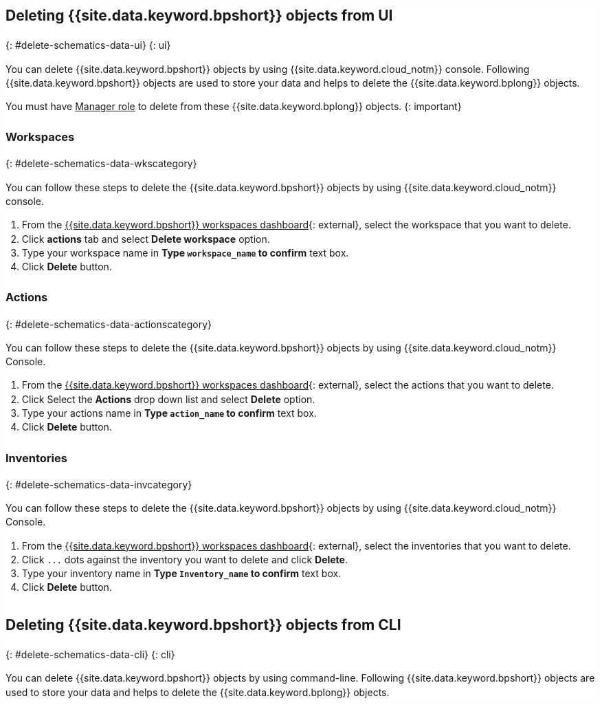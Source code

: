 ## Deleting {{site.data.keyword.bpshort}} objects from UI
{: #delete-schematics-data-ui}
{: ui}

You can delete {{site.data.keyword.bpshort}} objects by using {{site.data.keyword.cloud_notm}} console. Following {{site.data.keyword.bpshort}} objects are used to store your data and helps to delete the {{site.data.keyword.bplong}} objects.

You must have [Manager role](/docs/schematics?topic=schematics-access#access-roles) to delete from these {{site.data.keyword.bplong}} objects.
{: important}

### Workspaces
{: #delete-schematics-data-wkscategory}

You can follow these steps to delete the {{site.data.keyword.bpshort}} objects by using {{site.data.keyword.cloud_notm}} console.

1. From the [{{site.data.keyword.bpshort}} workspaces dashboard](https://cloud.ibm.com/schematics/workspaces){: external}, select the workspace that you want to delete.
2. Click **actions** tab and select **Delete workspace** option.
3. Type your workspace name in **Type `workspace_name` to confirm** text box.
4. Click **Delete** button.

### Actions
{: #delete-schematics-data-actionscategory}

You can follow these steps to delete the {{site.data.keyword.bpshort}} objects by using {{site.data.keyword.cloud_notm}} Console.

1. From the [{{site.data.keyword.bpshort}} workspaces dashboard](https://cloud.ibm.com/schematics/actions){: external}, select the actions that you want to delete.
2. Click Select the **Actions** drop down list and select **Delete** option.
3. Type your actions name in **Type `action_name` to confirm** text box.
4. Click **Delete** button.

### Inventories
{: #delete-schematics-data-invcategory}

You can follow these steps to delete the {{site.data.keyword.bpshort}} objects by using {{site.data.keyword.cloud_notm}} Console.

1. From the [{{site.data.keyword.bpshort}} workspaces dashboard](https://cloud.ibm.com/schematics/inventories){: external}, select the inventories that you want to delete.
2. Click `...` dots against the inventory you want to delete and click **Delete**.
3. Type your inventory name in **Type `Inventory_name` to confirm** text box.
4. Click **Delete** button.

## Deleting {{site.data.keyword.bpshort}} objects from CLI
{: #delete-schematics-data-cli}
{: cli}

You can delete {{site.data.keyword.bpshort}} objects by using command-line. Following {{site.data.keyword.bpshort}} objects are used to store your data and helps to delete the {{site.data.keyword.bplong}} objects.
